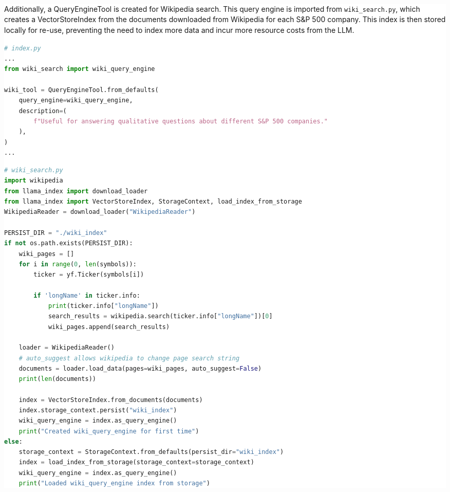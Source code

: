 Additionally, a QueryEngineTool is created for Wikipedia search. This query engine is imported from `wiki_search.py`, which creates a VectorStoreIndex from the documents downloaded from Wikipedia for each S&P 500 company. This index is then stored locally for re-use, preventing the need to index more data and incur more resource costs from the LLM.

```python
# index.py
...
from wiki_search import wiki_query_engine

wiki_tool = QueryEngineTool.from_defaults(
    query_engine=wiki_query_engine,
    description=(
        f"Useful for answering qualitative questions about different S&P 500 companies."
    ),
)
...
```

```python
# wiki_search.py
import wikipedia
from llama_index import download_loader
from llama_index import VectorStoreIndex, StorageContext, load_index_from_storage
WikipediaReader = download_loader("WikipediaReader")

PERSIST_DIR = "./wiki_index"
if not os.path.exists(PERSIST_DIR):
    wiki_pages = []
    for i in range(0, len(symbols)):
        ticker = yf.Ticker(symbols[i])

        if 'longName' in ticker.info:
            print(ticker.info["longName"])
            search_results = wikipedia.search(ticker.info["longName"])[0]
            wiki_pages.append(search_results)

    loader = WikipediaReader()
    # auto_suggest allows wikipedia to change page search string
    documents = loader.load_data(pages=wiki_pages, auto_suggest=False)
    print(len(documents))

    index = VectorStoreIndex.from_documents(documents)
    index.storage_context.persist("wiki_index")
    wiki_query_engine = index.as_query_engine()
    print("Created wiki_query_engine for first time")
else:
    storage_context = StorageContext.from_defaults(persist_dir="wiki_index")
    index = load_index_from_storage(storage_context=storage_context)
    wiki_query_engine = index.as_query_engine()
    print("Loaded wiki_query_engine index from storage")
```
